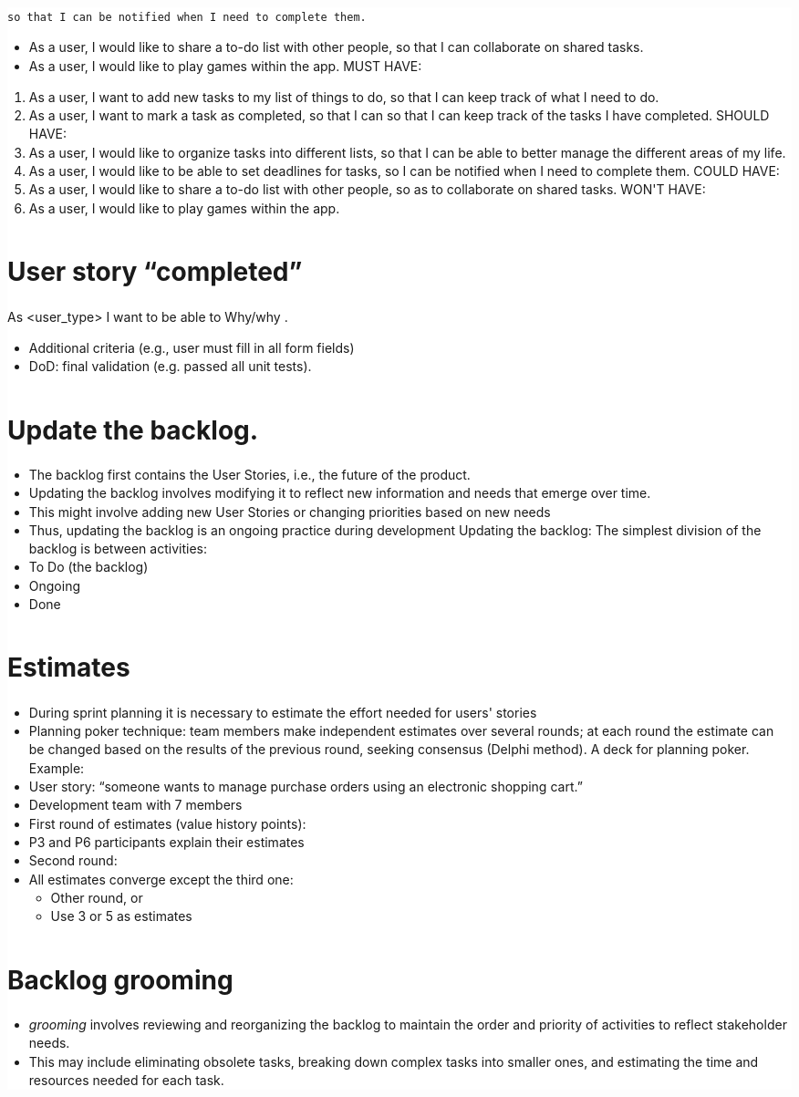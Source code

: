     so that I can be notified when I need to complete them.
- As a user, I would like to share a to-do list with
    other people, so that I can collaborate on shared tasks.
- As a user, I would like to play games within the app.
MUST HAVE:
1. As a user, I want to add new tasks to my list of things
    to do, so that I can keep track of what I need to do.
2. As a user, I want to mark a task as completed, so that I can
    so that I can keep track of the tasks I have completed.
SHOULD HAVE:
3. As a user, I would like to organize tasks into different lists, so that I can
    be able to better manage the different areas of my life.
4. As a user, I would like to be able to set deadlines for tasks, so
    I can be notified when I need to complete them.
COULD HAVE:
5. As a user, I would like to share a to-do list with other
    people, so as to collaborate on shared tasks.
WON'T HAVE:
6. As a user, I would like to play games within the app.
# User story “completed”
As <user_type>
I want to be able to <do something>
Why/why <get value>.
- Additional criteria (e.g., user must fill in all form fields)
- DoD: final validation (e.g. passed all unit tests).
# Update the backlog.
- The backlog first contains the User Stories, i.e., the future of the product.
- Updating the backlog involves modifying it to reflect new information and needs that emerge over time.
- This might involve adding new User Stories or changing priorities based on new needs 
- Thus, updating the backlog is an ongoing practice during development
Updating the backlog:
The simplest division of the backlog is between activities:
- To Do (the backlog)
- Ongoing
- Done
# Estimates
- During sprint planning it is necessary to estimate the effort needed for users' stories
- Planning poker technique: team members make independent estimates over several rounds; at each round the estimate can be changed based on the results of the previous round, seeking consensus (Delphi method).
A deck for planning poker.
Example:
- User story: “someone wants to manage purchase orders using an electronic shopping cart.”
- Development team with 7 members
- First round of estimates (value history points):
- P3 and P6 participants explain their estimates
- Second round:
- All estimates converge except the third one:
    - Other round, or
    - Use 3 or 5 as estimates
# Backlog grooming
- _grooming_ involves reviewing and reorganizing the backlog to maintain the order and priority of activities to reflect stakeholder needs.
- This may include eliminating obsolete tasks, breaking down complex tasks into smaller ones, and estimating the time and resources needed for each task.